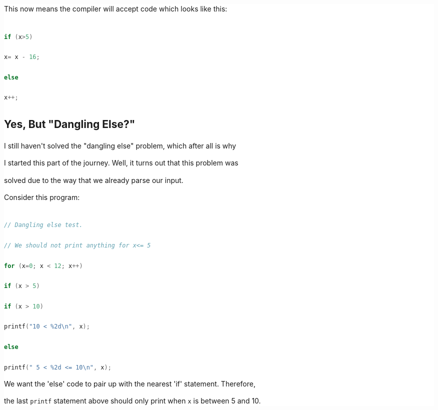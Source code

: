   

This now means the compiler will accept code which looks like this:

  

```c

if (x>5)

x= x - 16;

else

x++;

```

  

## Yes, But "Dangling Else?"

  

I still haven't solved the "dangling else" problem, which after all is why

I started this part of the journey. Well, it turns out that this problem was

solved due to the way that we already parse our input.

  

Consider this program:

  

```c

// Dangling else test.

// We should not print anything for x<= 5

for (x=0; x < 12; x++)

if (x > 5)

if (x > 10)

printf("10 < %2d\n", x);

else

printf(" 5 < %2d <= 10\n", x);

```

  

We want the 'else' code to pair up with the nearest 'if' statement. Therefore,

the last `printf` statement above should only print when `x` is between 5 and 10.
